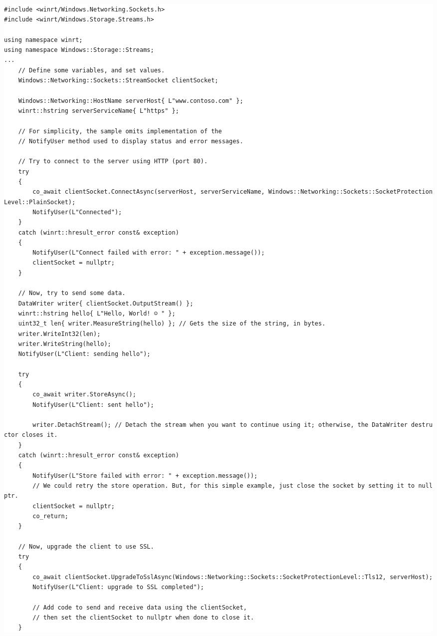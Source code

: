 ```cppwinrt
#include <winrt/Windows.Networking.Sockets.h>
#include <winrt/Windows.Storage.Streams.h>

using namespace winrt;
using namespace Windows::Storage::Streams;
...
    // Define some variables, and set values.
    Windows::Networking::Sockets::StreamSocket clientSocket;

    Windows::Networking::HostName serverHost{ L"www.contoso.com" };
    winrt::hstring serverServiceName{ L"https" };

    // For simplicity, the sample omits implementation of the
    // NotifyUser method used to display status and error messages. 

    // Try to connect to the server using HTTP (port 80).
    try
    {
        co_await clientSocket.ConnectAsync(serverHost, serverServiceName, Windows::Networking::Sockets::SocketProtectionLevel::PlainSocket);
        NotifyUser(L"Connected");
    }
    catch (winrt::hresult_error const& exception)
    {
        NotifyUser(L"Connect failed with error: " + exception.message());
        clientSocket = nullptr;
    }

    // Now, try to send some data.
    DataWriter writer{ clientSocket.OutputStream() };
    winrt::hstring hello{ L"Hello, World! ☺ " };
    uint32_t len{ writer.MeasureString(hello) }; // Gets the size of the string, in bytes.
    writer.WriteInt32(len);
    writer.WriteString(hello);
    NotifyUser(L"Client: sending hello");

    try
    {
        co_await writer.StoreAsync();
        NotifyUser(L"Client: sent hello");

        writer.DetachStream(); // Detach the stream when you want to continue using it; otherwise, the DataWriter destructor closes it.
    }
    catch (winrt::hresult_error const& exception)
    {
        NotifyUser(L"Store failed with error: " + exception.message());
        // We could retry the store operation. But, for this simple example, just close the socket by setting it to nullptr.
        clientSocket = nullptr;
        co_return;
    }

    // Now, upgrade the client to use SSL.
    try
    {
        co_await clientSocket.UpgradeToSslAsync(Windows::Networking::Sockets::SocketProtectionLevel::Tls12, serverHost);
        NotifyUser(L"Client: upgrade to SSL completed");

        // Add code to send and receive data using the clientSocket,
        // then set the clientSocket to nullptr when done to close it.
    }
```